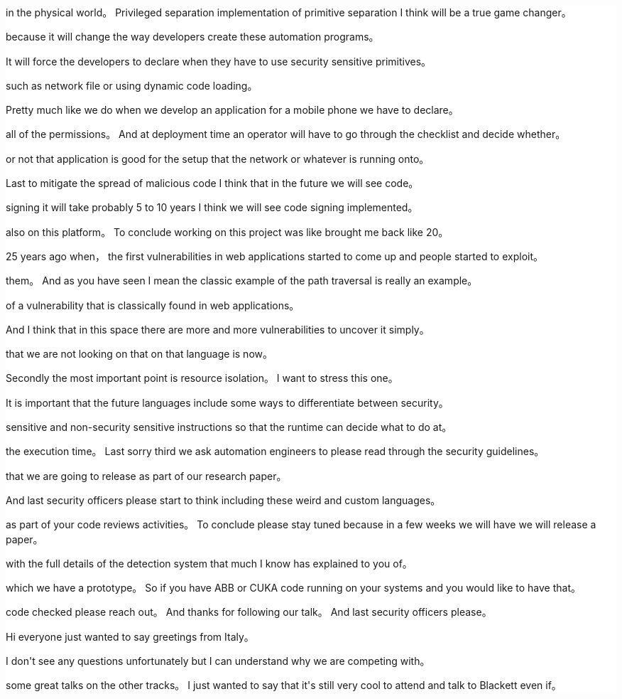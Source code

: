  in the physical world。 Privileged separation implementation of primitive separation I think will be a true game changer。

 because it will change the way developers create these automation programs。

 It will force the developers to declare when they have to use security sensitive primitives。

 such as network file or using dynamic code loading。

 Pretty much like we do when we develop an application for a mobile phone we have to declare。

 all of the permissions。 And at deployment time an operator will have to go through the checklist and decide whether。

 or not that application is good for the setup that the network or whatever is running onto。

 Last to mitigate the spread of malicious code I think that in the future we will see code。

 signing it will take probably 5 to 10 years I think we will see code signing implemented。

 also on this platform。 To conclude working on this project was like brought me back like 20。

 25 years ago when， the first vulnerabilities in web applications started to come up and people started to exploit。

 them。 And as you have seen I mean the classic example of the path traversal is really an example。

 of a vulnerability that is classically found in web applications。

 And I think that in this space there are more and more vulnerabilities to uncover it simply。

 that we are not looking on that on that language is now。

 Secondly the most important point is resource isolation。 I want to stress this one。

 It is important that the future languages include some ways to differentiate between security。

 sensitive and non-security sensitive instructions so that the runtime can decide what to do at。

 the execution time。 Last sorry third we ask automation engineers to please read through the security guidelines。

 that we are going to release as part of our research paper。

 And last security officers please start to think including these weird and custom languages。

 as part of your code reviews activities。 To conclude please stay tuned because in a few weeks we will have we will release a paper。

 with the full details of the detection system that much I know has explained to you of。

 which we have a prototype。 So if you have ABB or CUKA code running on your systems and you would like to have that。

 code checked please reach out。 And thanks for following our talk。 And last security officers please。

 Hi everyone just wanted to say greetings from Italy。

 I don't see any questions unfortunately but I can understand why we are competing with。

 some great talks on the other tracks。 I just wanted to say that it's still very cool to attend and talk to Blackett even if。
